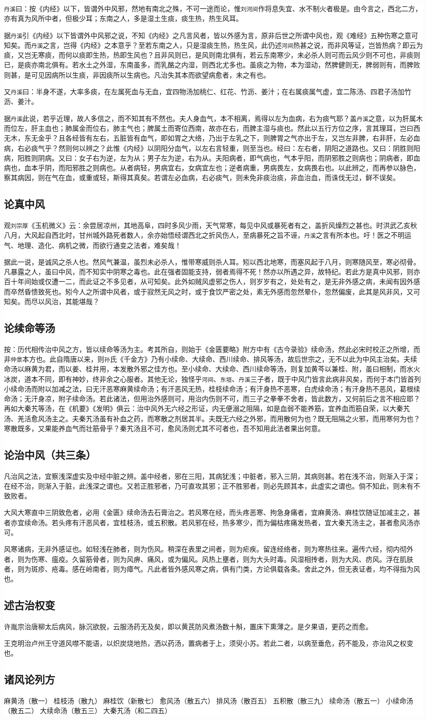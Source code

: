 `丹溪`曰：按《内经》以下，皆谓外中风邪，然地有南北之殊，不可一途而论，惟`刘河间`作将息失宜、水不制火者极是。由今言之，西北二方，亦有真为风所中者，但极少耳；东南之人，多是湿土生痰，痰生热，热生风耳。

据`丹溪`引《内经》以下皆谓外中风邪之说，不知《内经》之凡言风者，皆以外感为言，原非后世之所谓中风也，观《难经》五种伤寒之意可知矣。而`丹溪`之言，岂得《内经》之本意乎？至若东南之人，只是湿痰生热，热生风，此仍述`河间`热甚之说，而非风等证，岂皆热病？即云为痰，又岂无寒痰，而何以痰即生热，热即生风也？且非风则已，是风则南北俱有，若云东南寒少，未必杀人则可而云风少则不可也，非痰则已，是痰亦南北俱有。若水土之外湿，东南虽多，而乳酪之内湿，则西北尤多也。虽痰之为物，本为湿动，然脾健则无，脾弱则有，而脾败则甚，是可见因病所以生痰，非因痰所以生病也。凡治失其本而欲望病愈者，未之有也。

又`丹溪`曰：半身不遂，大率多痰，在左属死血与无血，宜四物汤加桃仁、红花、竹沥、姜汁；在右属痰属气虚，宜二陈汤、四君子汤加竹沥、姜汁。

据`丹溪`此说，若乎近理，故人多信之，而不知其有不然也。夫人身血气，本不相离，焉得以左为血病，右为痰气耶？盖`丹溪`之意，以为肝属木而位左，肝主血也；肺属金而位右，肺主气也；脾属土而寄位西南，故亦在右，而脾主湿与痰也。然此以五行方位之序，言其理耳，岂曰西无木，东无金乎？且各经皆有左右，五脏皆有血气，即如胃之大络，乃出于左乳之下，则脾胃之气亦出于左，又岂左非脾，右非肝，左必血病，右必痰气乎？然则何以辨之？此惟《内经》以阴阳分血气，以左右言轻重，则至当也。经曰：左右者，阴阳之道路也。又曰：阴胜则阳病，阳胜则阴病。又曰：女子右为逆，左为从；男子左为逆，右为从。夫阳病者，即气病也，气本乎阳，而阴邪胜之则病也；阴病者，即血病也，血本乎阴，而阳邪胜之则病也。从者病轻，男病宜右，女病宜左也；逆者病重，男病畏左，女病畏右也。以此辨之，而再参以脉色，察其病因，则在气在血，或重或轻，斯得其真矣。若谓左必血病，右必痰气，则未免非痰治痰，非血治血，而诛伐无过，鲜不误矣。

## 论真中风

观`刘宗厚`《玉机微义》云：余尝居凉州，其地高阜，四时多风少雨，天气常寒，每见中风或暴死者有之，盖折风燥烈之甚也。时洪武乙亥秋八月，大风起自西北时，甘州城外路死者数人，余亦始悟经谓西北之折风伤人，至病暴死之旨不诬，`丹溪`之言有所本也。吁！医之不明运气、地理、造化、病机之微，而欲行通变之法者，难矣哉！

据此一说，是诚风之杀人也。然风气兼温，虽烈未必杀人，惟带寒威则杀人耳。矧以西北地寒，而塞风起于八月，则寒随风至，寒必彻骨。凡暴露之人，虽曰中风，而不知实中阴寒之毒也。此在强者固能支持，弱者焉得不死！然亦以所遇之异，故特纪。若此方是真中风邪，则亦百十年间始或仅遭一二，而此证之不多见者，从可知矣。此外如贼风虚邪之伤人，则岁岁有之，处处有之，是无非外感之病，未闻有因外感而卒然昏愦致死也。矧今人之所谓中风者，或于寂然无风之时，或于食饮严密之处，素无外感而忽然晕仆，忽然偏废，此其是风非风，又可知矣。而尽以风治，其能堪哉？

## 论续命等汤

按：历代相传治中风之方，皆以续命等汤为主。考其所自，则始于《金匮要略》附方中有《古今录验》续命汤，然此必宋时校正之所增，而非`仲景`本方也。此自隋唐以来，则`孙`氏《千金方》乃有小续命、大续命、西川续命、排风等汤，故后世宗之，无不以此为中风主治矣。夫续命汤以麻黄为君，而以姜、桂并用，本发散外邪之佳方也。至小续命、大续命、西川续命等汤，则复加黄芩以兼桂、附，虽曰相制，而水火冰炭，道本不同，即有神妙，终非余之心服者。其他无论，独怪乎`河间`、`东垣`、`丹溪`三子者，既于中风门皆言此病非风矣，而何于本门皆首列小续命汤而附以加减之法，曰无汗恶寒麻黄续命汤；有汗恶风无热，桂枝续命汤；有汗身热不恶寒，白虎续命汤；有汗身热不恶风，葛根续命汤；无汗身凉，附子续命汤。若此诸法，但用治外感则可，用治内伤则不可，而三子之拳拳不舍者，皆此数方，又何前后之言不相应耶？再如大秦艽等汤，在《机要》《发明》俱云：治中风外无六经之形证，内无便溺之阻隔，如是血弱不能养筋，宜养血而筋自荣，以大秦艽汤、羌活愈风汤主之。夫秦艽汤虽有补血之药，而寒散之剂居其半。夫既无六经之外邪，而用散何为也？既无阻隔之火邪，而用寒何为也？寒散既多，又果能养血气而壮筋骨乎？秦艽汤且不可，愈风汤则尤其不可者也，吾不知用此法者果出何意。

## 论治中风（共三条）

凡治风之法，宜察浅深虚实及中经中脏之辨。盖中经者，邪在三阳，其病犹浅；中脏者，邪入三阴，其病则甚。若在浅不治，则渐入于深；在经不治，则渐入于脏，此浅深之谓也。又若正胜邪者，乃可直攻其邪；正不胜邪者，则必先顾其本，此虚实之谓也。倘不知此，则未有不致败者。

大风大寒直中三阴致危者，必用《金匮》续命汤去石膏治之。若风寒在经，而头疼恶寒、拘急身痛者，宜麻黄汤、麻桂饮随证加减主之，甚者亦宜续命汤。若头疼有汗恶风者，宜桂枝汤，或五积散。若风邪在经，热多寒少，而为偏枯疼痛发热者，宜大秦艽汤主之，甚者愈风汤亦可。

风寒诸病，无非外感证也。如轻浅在肺者，则为伤风。稍深在表里之间者，则为疟疾。留连经络者，则为寒热往来。遍传六经，彻内彻外者，则为伤寒、瘟疫。久留筋骨者，则为风痹、痛风，或为偏风。风热上壅者，则为大头时毒。风湿相抟者，则为大风、疠风。浮在肌肤者，则为斑疹、疮毒。感在岭南者，则为瘴气。凡此者皆外感风寒之病，俱有门类，方论俱载各条。舍此之外，但无表证者，均不得指为风也。

## 述古治权变

许胤宗治唐柳太后病风，脉沉欲脱，云服汤药无及矣，即以黄芪防风煮汤数十斛，置床下熏薄之。是夕果语，更药之而愈。

王克明治卢州王守道风噤不能语，以炽炭烧地热，洒以药汤，置病者于上，须臾小苏。若此二者，以病至垂危，药不能及，亦治风之权变也。

## 诸风论列方

麻黄汤（散一）
桂枝汤（散九）
麻桂饮（新散七）
愈风汤（散五六）
排风汤（散百五）
五积散（散三九）
续命汤（散五一）
小续命汤（散五二）
大续命汤（散五三）
大秦艽汤（和二四五）
